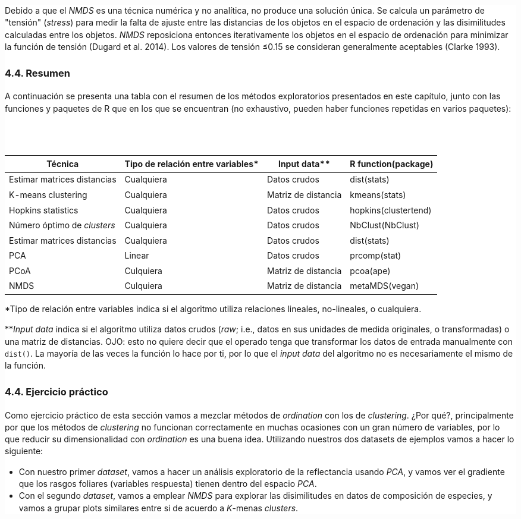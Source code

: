 Debido a que el _NMDS_ es una técnica numérica y no analítica, no produce una solución única. Se calcula un parámetro de "tensión" (_stress_) para medir la falta de ajuste entre las distancias de los objetos en el espacio de ordenación y las disimilitudes calculadas entre los objetos. _NMDS_ reposiciona entonces iterativamente los objetos en el espacio de ordenación para minimizar la función de tensión (Dugard et al. 2014). Los valores de tensión ≤0.15 se consideran generalmente aceptables (Clarke 1993).

### 4.4. Resumen

A continuación se presenta una tabla con el resumen de los métodos exploratorios presentados en este capítulo, junto con las funciones y paquetes de R que en los que se encuentran (no exhaustivo, pueden haber funciones repetidas en varios paquetes):

<br/><br/>

| Técnica | Tipo de relación entre variables* | Input data** | R function(package) |
| - | - | - | - |
| Estimar matrices distancias | Cualquiera | Datos crudos | dist(stats) |
| K-means clustering | Cualquiera | Matriz de distancia | kmeans(stats) |
| Hopkins statistics | Cualquiera | Datos crudos | hopkins(clustertend) |
| Número óptimo de _clusters_ | Cualquiera | Datos crudos | NbClust(NbClust) |
| Estimar matrices distancias | Cualquiera | Datos crudos | dist(stats) |
| PCA | Linear | Datos crudos | prcomp(stat) |
| PCoA | Culquiera | Matriz de distancia | pcoa(ape) |
| NMDS | Culquiera | Matriz de distancia | metaMDS(vegan) |

*Tipo de relación entre variables indica si el algoritmo utiliza relaciones lineales, no-lineales, o cualquiera.

**_Input data_ indica si el algoritmo utiliza datos crudos (_raw_; i.e., datos en sus unidades de medida originales, o transformadas) o una matriz de distancias. OJO: esto no quiere decir que el operado tenga que transformar los datos de entrada manualmente con ``dist()``. La mayoría de las veces la función lo hace por ti, por lo que el _input data_ del algoritmo no es necesariamente el mismo de la función.

### 4.4. Ejercicio práctico

Como ejercicio práctico de esta sección vamos a mezclar métodos de _ordination_ con los de _clustering_. ¿Por qué?, principalmente por que los métodos de _clustering_ no funcionan correctamente en muchas ocasiones con un gran número de variables, por lo que reducir su dimensionalidad con _ordination_ es una buena idea. Utilizando nuestros dos datasets de ejemplos vamos a hacer lo siguiente:

- Con nuestro primer _dataset_, vamos a hacer un análisis exploratorio de la reflectancia usando _PCA_, y vamos ver el gradiente que los rasgos foliares (variables respuesta) tienen dentro del espacio _PCA_.
- Con el segundo _dataset_, vamos a emplear _NMDS_ para explorar las disimilitudes en datos de composición de especies, y vamos a grupar plots similares entre si de acuerdo a _K_-menas _clusters_.
